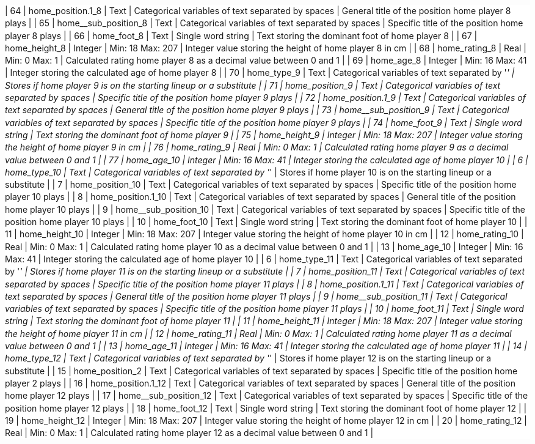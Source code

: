 | 64 | home_position.1_8 | Text | Categorical variables of text separated by spaces | General title of the position home player 8 plays |
| 65 | home__sub_position_8 | Text | Categorical variables of text separated by spaces | Specific title of the position home player 8 plays |
| 66 | home_foot_8 | Text |  Single word string | Text storing the dominant foot of home player 8  |
| 67 | home_height_8 | Integer | Min: 18 Max: 207 | Integer value storing the height of home player 8 in cm |
| 68 | home_rating_8 | Real | Min: 0 Max: 1 | Calculated rating home player 8 as a decimal value between 0 and 1 |
| 69 | home_age_8 | Integer | Min: 16 Max: 41 | Integer storing the calculated age of home player 8 |
| 70 | home_type_9 | Text |  Categorical variables of text separated by '_' | Stores if home player 9 is on the starting lineup or a substitute |
| 71 | home_position_9 | Text | Categorical variables of text separated by spaces | Specific title of the position home player 9 plays |
| 72 | home_position.1_9 | Text | Categorical variables of text separated by spaces | General title of the position home player 9 plays |
| 73 | home__sub_position_9 | Text | Categorical variables of text separated by spaces | Specific title of the position home player 9 plays |
| 74 | home_foot_9 | Text |  Single word string | Text storing the dominant foot of home player 9  |
| 75 | home_height_9 | Integer | Min: 18 Max: 207 | Integer value storing the height of home player 9 in cm |
| 76 | home_rating_9 | Real | Min: 0 Max: 1 | Calculated rating home player 9 as a decimal value between 0 and 1 |
| 77 | home_age_10 | Integer | Min: 16 Max: 41 | Integer storing the calculated age of home player 10 |
| 6 | home_type_10 | Text |  Categorical variables of text separated by '_' | Stores if home player 10 is on the starting lineup or a substitute |
| 7 | home_position_10 | Text | Categorical variables of text separated by spaces | Specific title of the position home player 10 plays |
| 8 | home_position.1_10 | Text | Categorical variables of text separated by spaces | General title of the position home player 10 plays |
| 9 | home__sub_position_10 | Text | Categorical variables of text separated by spaces | Specific title of the position home player 10 plays |
| 10 | home_foot_10 | Text |  Single word string | Text storing the dominant foot of home player 10  |
| 11 | home_height_10 | Integer | Min: 18 Max: 207 | Integer value storing the height of home player 10 in cm |
| 12 | home_rating_10 | Real | Min: 0 Max: 1 | Calculated rating home player 10 as a decimal value between 0 and 1 |
| 13 | home_age_10 | Integer | Min: 16 Max: 41 | Integer storing the calculated age of home player 10 |
| 6 | home_type_11 | Text |  Categorical variables of text separated by '_' | Stores if home player 11 is on the starting lineup or a substitute |
| 7 | home_position_11 | Text | Categorical variables of text separated by spaces | Specific title of the position home player 11 plays |
| 8 | home_position.1_11 | Text | Categorical variables of text separated by spaces | General title of the position home player 11 plays |
| 9 | home__sub_position_11 | Text | Categorical variables of text separated by spaces | Specific title of the position home player 11 plays |
| 10 | home_foot_11 | Text |  Single word string | Text storing the dominant foot of home player 11  |
| 11 | home_height_11 | Integer | Min: 18 Max: 207 | Integer value storing the height of home player 11 in cm |
| 12 | home_rating_11 | Real | Min: 0 Max: 1 | Calculated rating home player 11 as a decimal value between 0 and 1 |
| 13 | home_age_11 | Integer | Min: 16 Max: 41 | Integer storing the calculated age of home player 11 |
| 14 | home_type_12 | Text |  Categorical variables of text separated by '_' | Stores if home player 12 is on the starting lineup or a substitute |
| 15 | home_position_2 | Text | Categorical variables of text separated by spaces | Specific title of the position home player 2 plays |
| 16 | home_position.1_12 | Text | Categorical variables of text separated by spaces | General title of the position home player 12 plays |
| 17 | home__sub_position_12 | Text | Categorical variables of text separated by spaces | Specific title of the position home player 12 plays |
| 18 | home_foot_12 | Text |  Single word string | Text storing the dominant foot of home player 12  |
| 19 | home_height_12 | Integer | Min: 18 Max: 207 | Integer value storing the height of home player 12 in cm |
| 20 | home_rating_12 | Real | Min: 0 Max: 1 | Calculated rating home player 12 as a decimal value between 0 and 1 |